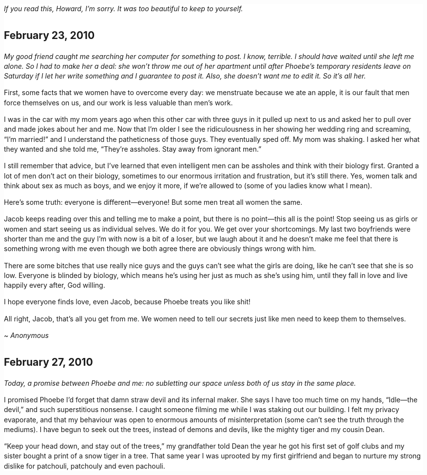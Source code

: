 *If you read this, Howard, I’m sorry. It was too beautiful to keep to yourself.*


## February 23, 2010

*My good friend caught me searching her computer for something to post. I know, terrible. I should have waited until she left me alone. So I had to make her a deal: she won’t throw me out of her apartment until after Phoebe’s temporary residents leave on Saturday if I let her write something and I guarantee to post it. Also, she doesn’t want me to edit it. So it’s all her.*

First, some facts that we women have to overcome every day: we menstruate because we ate an apple, it is our fault that men force themselves on us, and our work is less valuable than men’s work.

I was in the car with my mom years ago when this other car with three guys in it pulled up next to us and asked her to pull over and made jokes about her and me. Now that I’m older I see the ridiculousness in her showing her wedding ring and screaming, “I’m married!” and I understand the patheticness of those guys. They eventually sped off. My mom was shaking. I asked her what they wanted and she told me, “They’re assholes. Stay away from ignorant men.”

I still remember that advice, but I’ve learned that even intelligent men can be assholes and think with their biology first. Granted a lot of men don’t act on their biology, sometimes to our enormous irritation and frustration, but it’s still there. Yes, women talk and think about sex as much as boys, and we enjoy it more, if we’re allowed to (some of you ladies know what I mean).

Here’s some truth: everyone is different—everyone! But some men treat all women the same.

Jacob keeps reading over this and telling me to make a point, but there is no point—this all is the point! Stop seeing us as girls or women and start seeing us as individual selves. We do it for you. We get over your shortcomings. My last two boyfriends were shorter than me and the guy I’m with now is a bit of a loser, but we laugh about it and he doesn’t make me feel that there is something wrong with me even though we both agree there are obviously things wrong with him.

There are some bitches that use really nice guys and the guys can’t see what the girls are doing, like he can’t see that she is so low. Everyone is blinded by biology, which means he’s using her just as much as she’s using him, until they fall in love and live happily every after, God willing.

I hope everyone finds love, even Jacob, because Phoebe treats you like shit!

All right, Jacob, that’s all you get from me. We women need to tell our secrets just like men need to keep them to themselves.

*~ Anonymous*

## February 27, 2010

*Today, a promise between Phoebe and me: no subletting our space unless both of us stay in the same place.*

I promised Phoebe I’d forget that damn straw devil and its infernal maker. She says I have too much time on my hands, “Idle—the devil,” and such superstitious nonsense. I caught someone filming me while I was staking out our building. I felt my privacy evaporate, and that my behaviour was open to enormous amounts of misinterpretation (some can’t see the truth through the mediums). I have begun to seek out the trees, instead of demons and devils, like the mighty tiger and my cousin Dean.

“Keep your head down, and stay out of the trees,” my grandfather told Dean the year he got his first set of golf clubs and my sister bought a print of a snow tiger in a tree. That same year I was uprooted by my first girlfriend and began to nurture my strong dislike for patchouli, patchouly and even pachouli.
